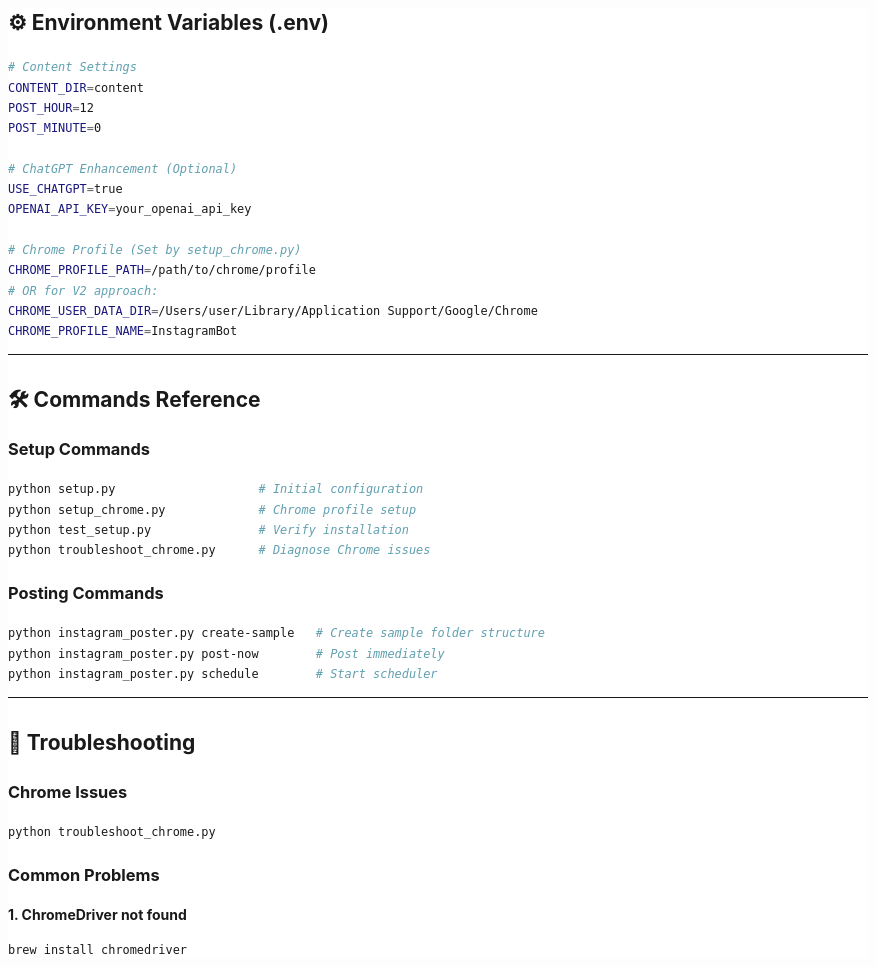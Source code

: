 
## ⚙️ **Environment Variables (.env)**

```bash
# Content Settings
CONTENT_DIR=content
POST_HOUR=12
POST_MINUTE=0

# ChatGPT Enhancement (Optional)
USE_CHATGPT=true
OPENAI_API_KEY=your_openai_api_key

# Chrome Profile (Set by setup_chrome.py)
CHROME_PROFILE_PATH=/path/to/chrome/profile
# OR for V2 approach:
CHROME_USER_DATA_DIR=/Users/user/Library/Application Support/Google/Chrome
CHROME_PROFILE_NAME=InstagramBot
```

---

## 🛠️ **Commands Reference**

### **Setup Commands**
```bash
python setup.py                    # Initial configuration
python setup_chrome.py             # Chrome profile setup
python test_setup.py               # Verify installation
python troubleshoot_chrome.py      # Diagnose Chrome issues
```

### **Posting Commands**
```bash
python instagram_poster.py create-sample   # Create sample folder structure
python instagram_poster.py post-now        # Post immediately
python instagram_poster.py schedule        # Start scheduler
```

---

## 🔧 **Troubleshooting**

### **Chrome Issues**
```bash
python troubleshoot_chrome.py
```

### **Common Problems**

**1. ChromeDriver not found**
```bash
brew install chromedriver
```
